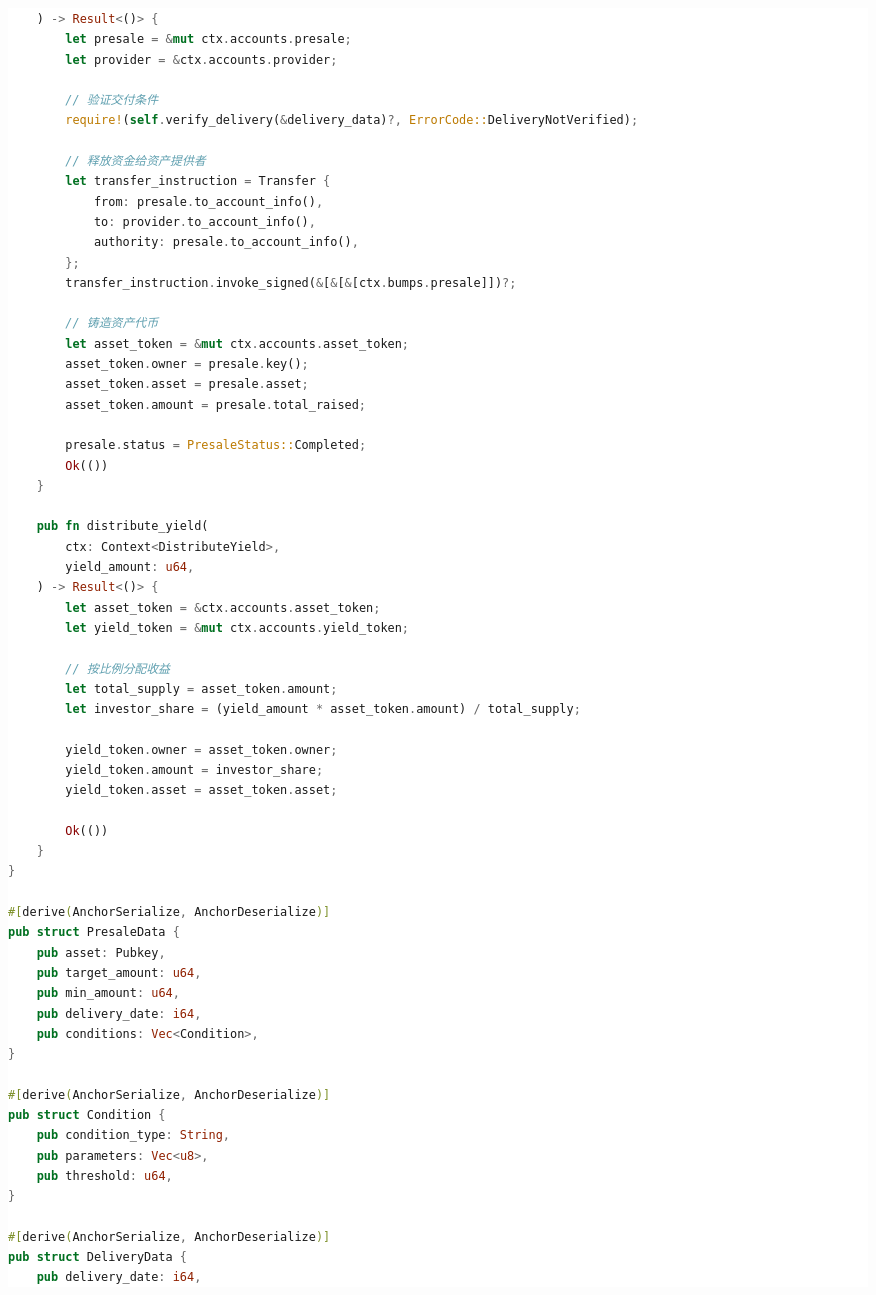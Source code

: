 ```rust
    ) -> Result<()> {
        let presale = &mut ctx.accounts.presale;
        let provider = &ctx.accounts.provider;
        
        // 验证交付条件
        require!(self.verify_delivery(&delivery_data)?, ErrorCode::DeliveryNotVerified);
        
        // 释放资金给资产提供者
        let transfer_instruction = Transfer {
            from: presale.to_account_info(),
            to: provider.to_account_info(),
            authority: presale.to_account_info(),
        };
        transfer_instruction.invoke_signed(&[&[&[ctx.bumps.presale]])?;
        
        // 铸造资产代币
        let asset_token = &mut ctx.accounts.asset_token;
        asset_token.owner = presale.key();
        asset_token.asset = presale.asset;
        asset_token.amount = presale.total_raised;
        
        presale.status = PresaleStatus::Completed;
        Ok(())
    }

    pub fn distribute_yield(
        ctx: Context<DistributeYield>,
        yield_amount: u64,
    ) -> Result<()> {
        let asset_token = &ctx.accounts.asset_token;
        let yield_token = &mut ctx.accounts.yield_token;
        
        // 按比例分配收益
        let total_supply = asset_token.amount;
        let investor_share = (yield_amount * asset_token.amount) / total_supply;
        
        yield_token.owner = asset_token.owner;
        yield_token.amount = investor_share;
        yield_token.asset = asset_token.asset;
        
        Ok(())
    }
}

#[derive(AnchorSerialize, AnchorDeserialize)]
pub struct PresaleData {
    pub asset: Pubkey,
    pub target_amount: u64,
    pub min_amount: u64,
    pub delivery_date: i64,
    pub conditions: Vec<Condition>,
}

#[derive(AnchorSerialize, AnchorDeserialize)]
pub struct Condition {
    pub condition_type: String,
    pub parameters: Vec<u8>,
    pub threshold: u64,
}

#[derive(AnchorSerialize, AnchorDeserialize)]
pub struct DeliveryData {
    pub delivery_date: i64,
```